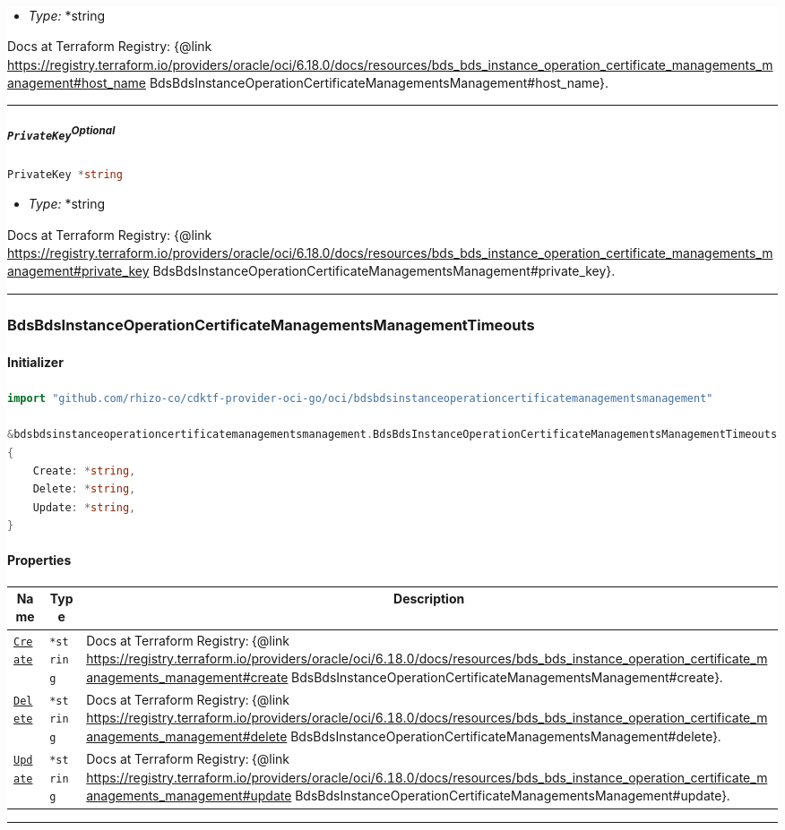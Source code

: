 - *Type:* *string

Docs at Terraform Registry: {@link https://registry.terraform.io/providers/oracle/oci/6.18.0/docs/resources/bds_bds_instance_operation_certificate_managements_management#host_name BdsBdsInstanceOperationCertificateManagementsManagement#host_name}.

---

##### `PrivateKey`<sup>Optional</sup> <a name="PrivateKey" id="rhizo-co-terraform-provider-oci.bdsBdsInstanceOperationCertificateManagementsManagement.BdsBdsInstanceOperationCertificateManagementsManagementHostCertDetails.property.privateKey"></a>

```go
PrivateKey *string
```

- *Type:* *string

Docs at Terraform Registry: {@link https://registry.terraform.io/providers/oracle/oci/6.18.0/docs/resources/bds_bds_instance_operation_certificate_managements_management#private_key BdsBdsInstanceOperationCertificateManagementsManagement#private_key}.

---

### BdsBdsInstanceOperationCertificateManagementsManagementTimeouts <a name="BdsBdsInstanceOperationCertificateManagementsManagementTimeouts" id="rhizo-co-terraform-provider-oci.bdsBdsInstanceOperationCertificateManagementsManagement.BdsBdsInstanceOperationCertificateManagementsManagementTimeouts"></a>

#### Initializer <a name="Initializer" id="rhizo-co-terraform-provider-oci.bdsBdsInstanceOperationCertificateManagementsManagement.BdsBdsInstanceOperationCertificateManagementsManagementTimeouts.Initializer"></a>

```go
import "github.com/rhizo-co/cdktf-provider-oci-go/oci/bdsbdsinstanceoperationcertificatemanagementsmanagement"

&bdsbdsinstanceoperationcertificatemanagementsmanagement.BdsBdsInstanceOperationCertificateManagementsManagementTimeouts {
	Create: *string,
	Delete: *string,
	Update: *string,
}
```

#### Properties <a name="Properties" id="Properties"></a>

| **Name** | **Type** | **Description** |
| --- | --- | --- |
| <code><a href="#rhizo-co-terraform-provider-oci.bdsBdsInstanceOperationCertificateManagementsManagement.BdsBdsInstanceOperationCertificateManagementsManagementTimeouts.property.create">Create</a></code> | <code>*string</code> | Docs at Terraform Registry: {@link https://registry.terraform.io/providers/oracle/oci/6.18.0/docs/resources/bds_bds_instance_operation_certificate_managements_management#create BdsBdsInstanceOperationCertificateManagementsManagement#create}. |
| <code><a href="#rhizo-co-terraform-provider-oci.bdsBdsInstanceOperationCertificateManagementsManagement.BdsBdsInstanceOperationCertificateManagementsManagementTimeouts.property.delete">Delete</a></code> | <code>*string</code> | Docs at Terraform Registry: {@link https://registry.terraform.io/providers/oracle/oci/6.18.0/docs/resources/bds_bds_instance_operation_certificate_managements_management#delete BdsBdsInstanceOperationCertificateManagementsManagement#delete}. |
| <code><a href="#rhizo-co-terraform-provider-oci.bdsBdsInstanceOperationCertificateManagementsManagement.BdsBdsInstanceOperationCertificateManagementsManagementTimeouts.property.update">Update</a></code> | <code>*string</code> | Docs at Terraform Registry: {@link https://registry.terraform.io/providers/oracle/oci/6.18.0/docs/resources/bds_bds_instance_operation_certificate_managements_management#update BdsBdsInstanceOperationCertificateManagementsManagement#update}. |

---